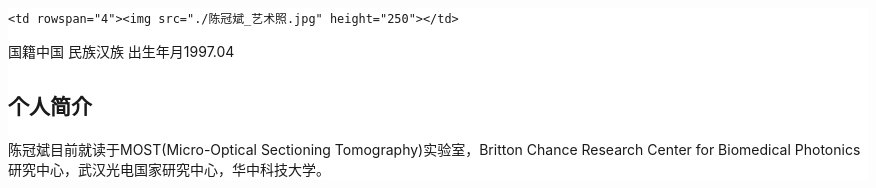     <td rowspan="4"><img src="./陈冠斌_艺术照.jpg" height="250"></td>
  </tr>
  <tr><td>国籍</td><td>中国</td></tr>
  <tr><td>民族</td><td>汉族</td></tr>
  <tr><td>出生年月</td><td>1997.04</td></tr>
</table> 
</div>

## 个人简介
陈冠斌目前就读于MOST(Micro-Optical Sectioning Tomography)实验室，Britton Chance Research Center for Biomedical Photonics研究中心，武汉光电国家研究中心，华中科技大学。
